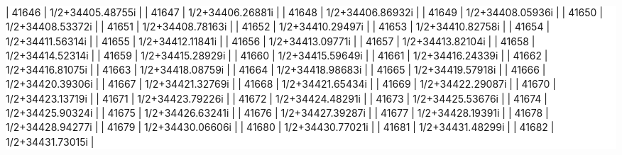 |  41646 | 1/2+34405.48755i |
|  41647 | 1/2+34406.26881i |
|  41648 | 1/2+34406.86932i |
|  41649 | 1/2+34408.05936i |
|  41650 | 1/2+34408.53372i |
|  41651 | 1/2+34408.78163i |
|  41652 | 1/2+34410.29497i |
|  41653 | 1/2+34410.82758i |
|  41654 | 1/2+34411.56314i |
|  41655 | 1/2+34412.11841i |
|  41656 | 1/2+34413.09771i |
|  41657 | 1/2+34413.82104i |
|  41658 | 1/2+34414.52314i |
|  41659 | 1/2+34415.28929i |
|  41660 | 1/2+34415.59649i |
|  41661 | 1/2+34416.24339i |
|  41662 | 1/2+34416.81075i |
|  41663 | 1/2+34418.08759i |
|  41664 | 1/2+34418.98683i |
|  41665 | 1/2+34419.57918i |
|  41666 | 1/2+34420.39306i |
|  41667 | 1/2+34421.32769i |
|  41668 | 1/2+34421.65434i |
|  41669 | 1/2+34422.29087i |
|  41670 | 1/2+34423.13719i |
|  41671 | 1/2+34423.79226i |
|  41672 | 1/2+34424.48291i |
|  41673 | 1/2+34425.53676i |
|  41674 | 1/2+34425.90324i |
|  41675 | 1/2+34426.63241i |
|  41676 | 1/2+34427.39287i |
|  41677 | 1/2+34428.19391i |
|  41678 | 1/2+34428.94277i |
|  41679 | 1/2+34430.06606i |
|  41680 | 1/2+34430.77021i |
|  41681 | 1/2+34431.48299i |
|  41682 | 1/2+34431.73015i |